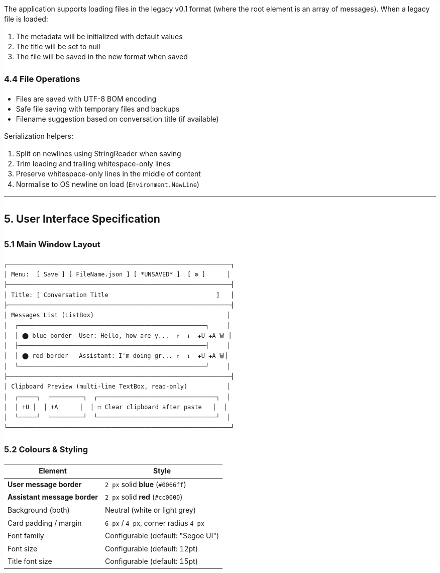 The application supports loading files in the legacy v0.1 format (where the root element is an array of messages). When a legacy file is loaded:

1. The metadata will be initialized with default values
2. The title will be set to null
3. The file will be saved in the new format when saved

### 4.4 File Operations

* Files are saved with UTF-8 BOM encoding
* Safe file saving with temporary files and backups
* Filename suggestion based on conversation title (if available)

Serialization helpers:

1. Split on newlines using StringReader when saving
2. Trim leading and trailing whitespace-only lines
3. Preserve whitespace-only lines in the middle of content
4. Normalise to OS newline on load (`Environment.NewLine`)

---

## 5. User Interface Specification

### 5.1 Main Window Layout

```
┌──────────────────────────────────────────────────────────────┐
│ Menu:  [ Save ] [ FileName.json ] [ *UNSAVED* ]  [ ⚙ ]      │
├──────────────────────────────────────────────────────────────┤
│ Title: [ Conversation Title                              ]   │
├──────────────────────────────────────────────────────────────┤
│ Messages List (ListBox)                                     │
│  ┌────────────────────────────────────────────────────┐     │
│  │ ⬤ blue border  User: Hello, how are y...  ↑  ↓  ✚U ✚A 🗑 │
│  ├────────────────────────────────────────────────────┤     │
│  │ ⬤ red border   Assistant: I'm doing gr... ↑  ↓  ✚U ✚A 🗑│
│  └────────────────────────────────────────────────────┘     │
├──────────────────────────────────────────────────────────────┤
│ Clipboard Preview (multi‑line TextBox, read‑only)           │
│  ┌─────┐  ┌─────────┐  ┌─────────────────────────────────┐  │
│  │ +U │  │ +A      │  │ ☐ Clear clipboard after paste   │  │
│  └─────┘  └─────────┘  └─────────────────────────────────┘  │
└──────────────────────────────────────────────────────────────┘
```

### 5.2 Colours & Styling

| Element | Style |
|---------|-------|
| **User message border** | `2 px` solid **blue** (`#0066ff`) |
| **Assistant message border** | `2 px` solid **red** (`#cc0000`) |
| Background (both) | Neutral (white or light grey) |
| Card padding / margin | `6 px` / `4 px`, corner radius `4 px` |
| Font family | Configurable (default: "Segoe UI") |
| Font size | Configurable (default: 12pt) |
| Title font size | Configurable (default: 15pt) |
